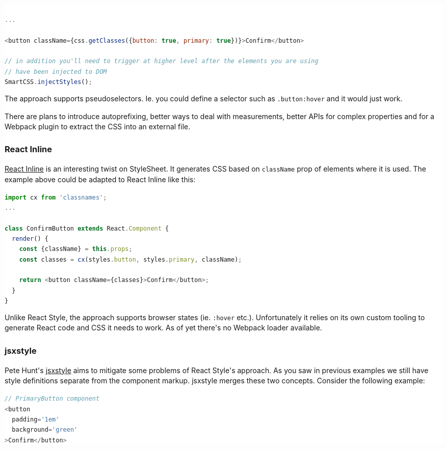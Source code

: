 ```javascript

...

<button className={css.getClasses({button: true, primary: true})}>Confirm</button>

// in addition you'll need to trigger at higher level after the elements you are using
// have been injected to DOM
SmartCSS.injectStyles();
```

The approach supports pseudoselectors. Ie. you could define a selector such as `.button:hover` and it would just work.

There are plans to introduce autoprefixing, better ways to deal with measurements, better APIs for complex properties and for a Webpack plugin to extract the CSS into an external file.

### React Inline

[React Inline](https://github.com/martinandert/react-inline) is an interesting twist on StyleSheet. It generates CSS based on `className` prop of elements where it is used. The example above could be adapted to React Inline like this:

```javascript
import cx from 'classnames';
...

class ConfirmButton extends React.Component {
  render() {
    const {className} = this.props;
    const classes = cx(styles.button, styles.primary, className);

    return <button className={classes}>Confirm</button>;
  }
}
```

Unlike React Style, the approach supports browser states (ie. `:hover` etc.). Unfortunately it relies on its own custom tooling to generate React code and CSS it needs to work. As of yet there's no Webpack loader available.

### jsxstyle

Pete Hunt's [jsxstyle](https://github.com/petehunt/jsxstyle) aims to mitigate some problems of React Style's approach. As you saw in previous examples we still have style definitions separate from the component markup. jsxstyle merges these two concepts. Consider the following example:

```javascript
// PrimaryButton component
<button
  padding='1em'
  background='green'
>Confirm</button>
```
